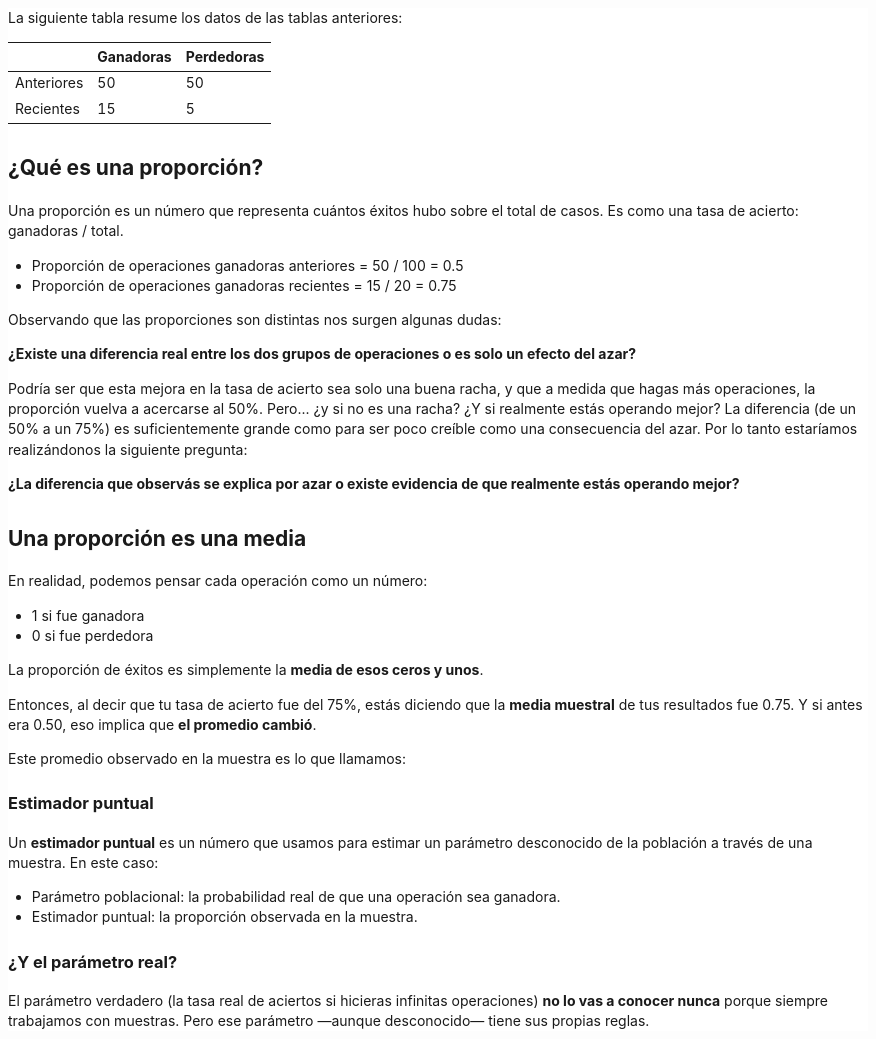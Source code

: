 La siguiente tabla resume los datos de las tablas anteriores:

|            | Ganadoras | Perdedoras |
| ---------- | --------- | ---------- |
| Anteriores | 50        | 50         |
| Recientes  | 15        | 5          |

## ¿Qué es una proporción?

Una proporción es un número que representa cuántos éxitos hubo sobre el total de casos. Es como una tasa de acierto: ganadoras / total.

* Proporción de operaciones ganadoras anteriores = 50 / 100 = 0.5
* Proporción de operaciones ganadoras recientes = 15 / 20 = 0.75

Observando que las proporciones son distintas nos surgen algunas dudas:

**¿Existe una diferencia real entre los dos grupos de operaciones o es solo un efecto del azar?**

Podría ser que esta mejora en la tasa de acierto sea solo una buena racha, y que a medida que hagas más operaciones, la proporción vuelva a acercarse al 50%. Pero... ¿y si no es una racha? ¿Y si realmente estás operando mejor? La diferencia (de un 50% a un 75%) es suficientemente grande como para ser poco creíble como una consecuencia del azar. Por lo tanto estaríamos realizándonos la siguiente pregunta:

**¿La diferencia que observás se explica por azar o existe evidencia de que realmente estás operando mejor?**

## Una proporción es una media

En realidad, podemos pensar cada operación como un número:

* 1 si fue ganadora
* 0 si fue perdedora

La proporción de éxitos es simplemente la **media de esos ceros y unos**.

Entonces, al decir que tu tasa de acierto fue del 75%, estás diciendo que la **media muestral** de tus resultados fue 0.75. Y si antes era 0.50, eso implica que **el promedio cambió**.

Este promedio observado en la muestra es lo que llamamos:

### Estimador puntual

Un **estimador puntual** es un número que usamos para estimar un parámetro desconocido de la población a través de una muestra. En este caso:

* Parámetro poblacional: la probabilidad real de que una operación sea ganadora.
* Estimador puntual: la proporción observada en la muestra.

### ¿Y el parámetro real?

El parámetro verdadero (la tasa real de aciertos si hicieras infinitas operaciones) **no lo vas a conocer nunca** porque siempre trabajamos con muestras. Pero ese parámetro —aunque desconocido— tiene sus propias reglas.
